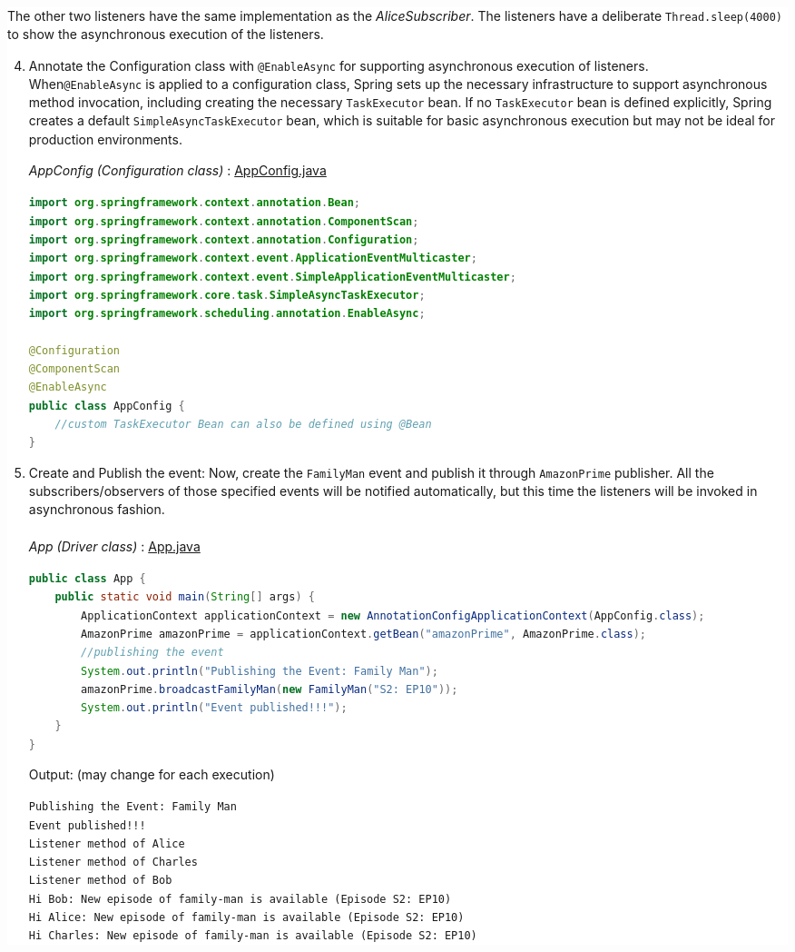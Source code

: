    The other two listeners have the same implementation as the _AliceSubscriber_. The listeners have a deliberate
   `Thread.sleep(4000)` to show the asynchronous execution of the listeners.

4. Annotate the Configuration class with `@EnableAsync` for supporting asynchronous execution of listeners.<br>
   When`@EnableAsync` is applied to a configuration class, Spring sets up the necessary infrastructure to support asynchronous method invocation, 
   including creating the necessary `TaskExecutor` bean.
   If no `TaskExecutor` bean is defined explicitly, Spring creates a default `SimpleAsyncTaskExecutor` bean, 
   which is suitable for basic asynchronous execution but may not be ideal for production environments.

   _AppConfig (Configuration class)_ : [AppConfig.java](async_listeners/AppConfig.java)
   ```java
   import org.springframework.context.annotation.Bean;
   import org.springframework.context.annotation.ComponentScan;
   import org.springframework.context.annotation.Configuration;
   import org.springframework.context.event.ApplicationEventMulticaster;
   import org.springframework.context.event.SimpleApplicationEventMulticaster;
   import org.springframework.core.task.SimpleAsyncTaskExecutor;
   import org.springframework.scheduling.annotation.EnableAsync;
   
   @Configuration
   @ComponentScan
   @EnableAsync
   public class AppConfig {
       //custom TaskExecutor Bean can also be defined using @Bean
   }
   ```
5. Create and Publish the event:
   Now, create the `FamilyMan` event and publish it through `AmazonPrime` publisher.
   All the subscribers/observers of those specified events will be notified automatically, but this time the listeners
   will be invoked in asynchronous fashion.
   <br><br>
   _App (Driver class)_ : [App.java](async_listeners/App.java)
   ```java
   public class App {
       public static void main(String[] args) {
           ApplicationContext applicationContext = new AnnotationConfigApplicationContext(AppConfig.class);
           AmazonPrime amazonPrime = applicationContext.getBean("amazonPrime", AmazonPrime.class);
           //publishing the event
           System.out.println("Publishing the Event: Family Man");
           amazonPrime.broadcastFamilyMan(new FamilyMan("S2: EP10"));
           System.out.println("Event published!!!");
       }
   }
   ```
   Output: (may change for each execution)
   ```shell
   Publishing the Event: Family Man
   Event published!!!
   Listener method of Alice
   Listener method of Charles
   Listener method of Bob
   Hi Bob: New episode of family-man is available (Episode S2: EP10)
   Hi Alice: New episode of family-man is available (Episode S2: EP10)
   Hi Charles: New episode of family-man is available (Episode S2: EP10)
   ```
